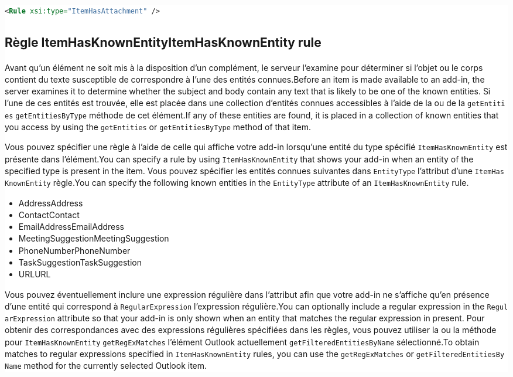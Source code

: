 ```xml
<Rule xsi:type="ItemHasAttachment" />
```


## <a name="itemhasknownentity-rule"></a><span data-ttu-id="df5fc-173">Règle ItemHasKnownEntity</span><span class="sxs-lookup"><span data-stu-id="df5fc-173">ItemHasKnownEntity rule</span></span>

<span data-ttu-id="df5fc-174">Avant qu’un élément ne soit mis à la disposition d’un complément, le serveur l’examine pour déterminer si l’objet ou le corps contient du texte susceptible de correspondre à l’une des entités connues.</span><span class="sxs-lookup"><span data-stu-id="df5fc-174">Before an item is made available to an add-in, the server examines it to determine whether the subject and body contain any text that is likely to be one of the known entities.</span></span> <span data-ttu-id="df5fc-175">Si l’une de ces entités est trouvée, elle est placée dans une collection d’entités connues accessibles à l’aide de la ou de la `getEntities` `getEntitiesByType` méthode de cet élément.</span><span class="sxs-lookup"><span data-stu-id="df5fc-175">If any of these entities are found, it is placed in a collection of known entities that you access by using the `getEntities` or `getEntitiesByType` method of that item.</span></span>

<span data-ttu-id="df5fc-176">Vous pouvez spécifier une règle à l’aide de celle qui affiche votre add-in lorsqu’une entité du type spécifié `ItemHasKnownEntity` est présente dans l’élément.</span><span class="sxs-lookup"><span data-stu-id="df5fc-176">You can specify a rule by using `ItemHasKnownEntity` that shows your add-in when an entity of the specified type is present in the item.</span></span> <span data-ttu-id="df5fc-177">Vous pouvez spécifier les entités connues suivantes dans `EntityType` l’attribut d’une `ItemHasKnownEntity` règle.</span><span class="sxs-lookup"><span data-stu-id="df5fc-177">You can specify the following known entities in the `EntityType` attribute of an `ItemHasKnownEntity` rule.</span></span>

- <span data-ttu-id="df5fc-178">Address</span><span class="sxs-lookup"><span data-stu-id="df5fc-178">Address</span></span>
- <span data-ttu-id="df5fc-179">Contact</span><span class="sxs-lookup"><span data-stu-id="df5fc-179">Contact</span></span>
- <span data-ttu-id="df5fc-180">EmailAddress</span><span class="sxs-lookup"><span data-stu-id="df5fc-180">EmailAddress</span></span>
- <span data-ttu-id="df5fc-181">MeetingSuggestion</span><span class="sxs-lookup"><span data-stu-id="df5fc-181">MeetingSuggestion</span></span>
- <span data-ttu-id="df5fc-182">PhoneNumber</span><span class="sxs-lookup"><span data-stu-id="df5fc-182">PhoneNumber</span></span>
- <span data-ttu-id="df5fc-183">TaskSuggestion</span><span class="sxs-lookup"><span data-stu-id="df5fc-183">TaskSuggestion</span></span>
- <span data-ttu-id="df5fc-184">URL</span><span class="sxs-lookup"><span data-stu-id="df5fc-184">URL</span></span>

<span data-ttu-id="df5fc-185">Vous pouvez éventuellement inclure une expression régulière dans l’attribut afin que votre add-in ne s’affiche qu’en présence d’une entité qui correspond à `RegularExpression` l’expression régulière.</span><span class="sxs-lookup"><span data-stu-id="df5fc-185">You can optionally include a regular expression in the `RegularExpression` attribute so that your add-in is only shown when an entity that matches the regular expression in present.</span></span> <span data-ttu-id="df5fc-186">Pour obtenir des correspondances avec des expressions régulières spécifiées dans les règles, vous pouvez utiliser la ou la méthode pour `ItemHasKnownEntity` `getRegExMatches` l’élément Outlook actuellement `getFilteredEntitiesByName` sélectionné.</span><span class="sxs-lookup"><span data-stu-id="df5fc-186">To obtain matches to regular expressions specified in `ItemHasKnownEntity` rules, you can use the `getRegExMatches` or `getFilteredEntitiesByName` method for the currently selected Outlook item.</span></span>
